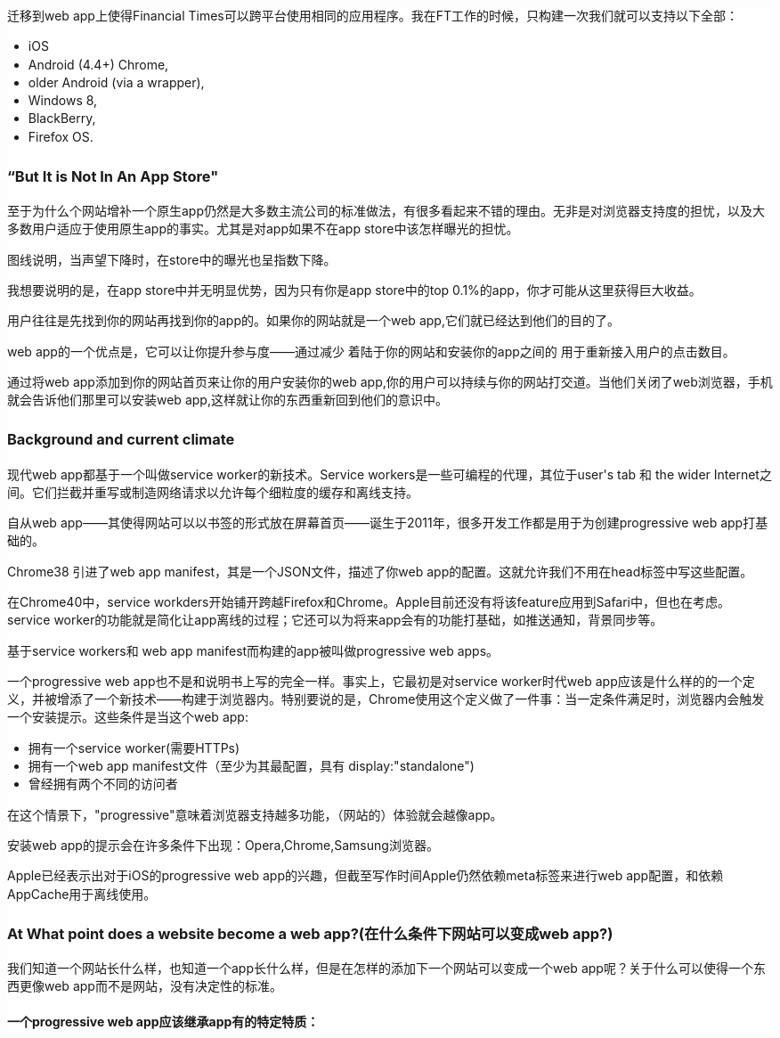 迁移到web app上使得Financial Times可以跨平台使用相同的应用程序。我在FT工作的时候，只构建一次我们就可以支持以下全部：

- iOS
- Android (4.4+) Chrome,
- older Android (via a wrapper),
- Windows 8,
- BlackBerry,
- Firefox OS.


### “But It is Not In An App Store"

至于为什么个网站增补一个原生app仍然是大多数主流公司的标准做法，有很多看起来不错的理由。无非是对浏览器支持度的担忧，以及大多数用户适应于使用原生app的事实。尤其是对app如果不在app store中该怎样曝光的担忧。

图线说明，当声望下降时，在store中的曝光也呈指数下降。

我想要说明的是，在app store中并无明显优势，因为只有你是app store中的top 0.1%的app，你才可能从这里获得巨大收益。

用户往往是先找到你的网站再找到你的app的。如果你的网站就是一个web app,它们就已经达到他们的目的了。

web app的一个优点是，它可以让你提升参与度——通过减少 着陆于你的网站和安装你的app之间的 用于重新接入用户的点击数目。

通过将web app添加到你的网站首页来让你的用户安装你的web app,你的用户可以持续与你的网站打交道。当他们关闭了web浏览器，手机就会告诉他们那里可以安装web app,这样就让你的东西重新回到他们的意识中。

### Background and current climate
现代web app都基于一个叫做service worker的新技术。Service workers是一些可编程的代理，其位于user's tab 和 the wider Internet之间。它们拦截并重写或制造网络请求以允许每个细粒度的缓存和离线支持。

自从web app——其使得网站可以以书签的形式放在屏幕首页——诞生于2011年，很多开发工作都是用于为创建progressive web app打基础的。

Chrome38 引进了web app manifest，其是一个JSON文件，描述了你web app的配置。这就允许我们不用在head标签中写这些配置。


在Chrome40中，service workders开始铺开跨越Firefox和Chrome。Apple目前还没有将该feature应用到Safari中，但也在考虑。service worker的功能就是简化让app离线的过程；它还可以为将来app会有的功能打基础，如推送通知，背景同步等。

基于service workers和 web app manifest而构建的app被叫做progressive web apps。

一个progressive web app也不是和说明书上写的完全一样。事实上，它最初是对service worker时代web app应该是什么样的的一个定义，并被增添了一个新技术——构建于浏览器内。特别要说的是，Chrome使用这个定义做了一件事：当一定条件满足时，浏览器内会触发一个安装提示。这些条件是当这个web app:

- 拥有一个service worker(需要HTTPs)
- 拥有一个web app manifest文件（至少为其最配置，具有 display:"standalone")
- 曾经拥有两个不同的访问者

在这个情景下，"progressive"意味着浏览器支持越多功能，（网站的）体验就会越像app。

安装web app的提示会在许多条件下出现：Opera,Chrome,Samsung浏览器。

Apple已经表示出对于iOS的progressive web app的兴趣，但截至写作时间Apple仍然依赖meta标签来进行web app配置，和依赖AppCache用于离线使用。

### At What point does a website become a web app?(在什么条件下网站可以变成web app?)

我们知道一个网站长什么样，也知道一个app长什么样，但是在怎样的添加下一个网站可以变成一个web app呢？关于什么可以使得一个东西更像web app而不是网站，没有决定性的标准。

#### 一个progressive web app应该继承app有的特定特质：
